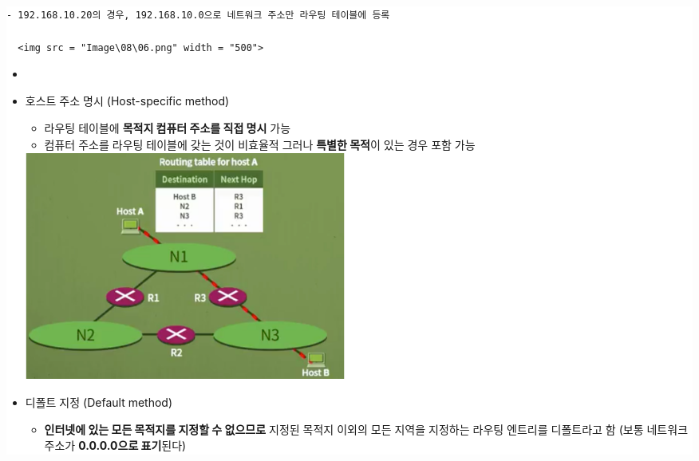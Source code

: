     - 192.168.10.20의 경우, 192.168.10.0으로 네트워크 주소만 라우팅 테이블에 등록
    
      <img src = "Image\08\06.png" width = "500">

- 
  
  - 호스트 주소 명시 (Host-specific method)
    - 라우팅 테이블에 **목적지 컴퓨터 주소를 직접 명시** 가능
    - 컴퓨터 주소를 라우팅 테이블에 갖는 것이 비효율적 그러나 **특별한 목적**이 있는 경우 포함 가능
    
    <img src = "Image\08\07.png" width = "400">
  - 디폴트 지정 (Default method)
    
    - **인터넷에 있는 모든 목적지를 지정할 수 없으므로** 지정된 목적지 이외의 모든 지역을 지정하는 라우팅 엔트리를 디폴트라고 함 (보통 네트워크 주소가 **0.0.0.0으로 표기**된다)
    